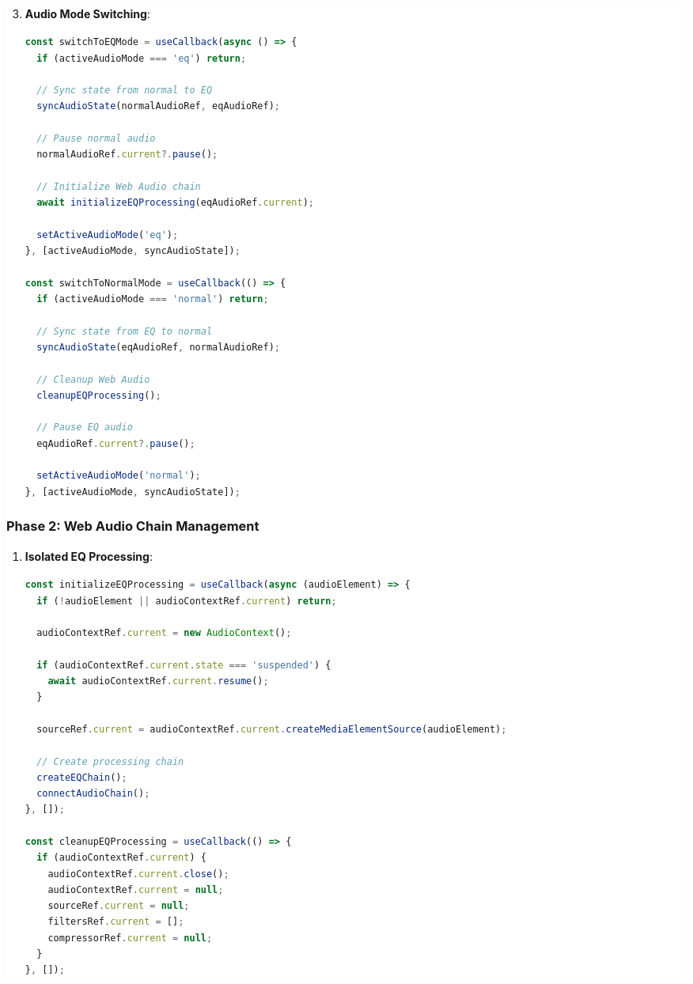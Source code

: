 3. **Audio Mode Switching**:
   ```javascript
   const switchToEQMode = useCallback(async () => {
     if (activeAudioMode === 'eq') return;
     
     // Sync state from normal to EQ
     syncAudioState(normalAudioRef, eqAudioRef);
     
     // Pause normal audio
     normalAudioRef.current?.pause();
     
     // Initialize Web Audio chain
     await initializeEQProcessing(eqAudioRef.current);
     
     setActiveAudioMode('eq');
   }, [activeAudioMode, syncAudioState]);
   
   const switchToNormalMode = useCallback(() => {
     if (activeAudioMode === 'normal') return;
     
     // Sync state from EQ to normal
     syncAudioState(eqAudioRef, normalAudioRef);
     
     // Cleanup Web Audio
     cleanupEQProcessing();
     
     // Pause EQ audio
     eqAudioRef.current?.pause();
     
     setActiveAudioMode('normal');
   }, [activeAudioMode, syncAudioState]);
   ```

### Phase 2: Web Audio Chain Management

1. **Isolated EQ Processing**:
   ```javascript
   const initializeEQProcessing = useCallback(async (audioElement) => {
     if (!audioElement || audioContextRef.current) return;
     
     audioContextRef.current = new AudioContext();
     
     if (audioContextRef.current.state === 'suspended') {
       await audioContextRef.current.resume();
     }
     
     sourceRef.current = audioContextRef.current.createMediaElementSource(audioElement);
     
     // Create processing chain
     createEQChain();
     connectAudioChain();
   }, []);
   
   const cleanupEQProcessing = useCallback(() => {
     if (audioContextRef.current) {
       audioContextRef.current.close();
       audioContextRef.current = null;
       sourceRef.current = null;
       filtersRef.current = [];
       compressorRef.current = null;
     }
   }, []);
   ```
